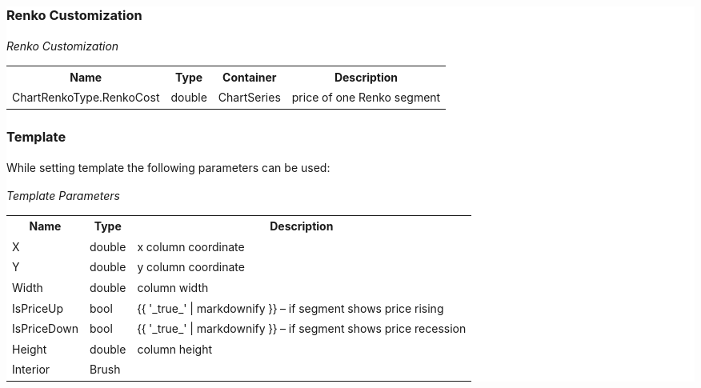 ### Renko Customization

_Renko Customization_

<table>
<tr>
<th>
Name</th><th>
Type</th><th>
Container</th><th>
Description</th></tr>
<tr>
<td>
ChartRenkoType.RenkoCost</td><td>
double</td><td>
ChartSeries</td><td>
price of one Renko segment</td></tr>
</table>

### Template

While setting template the following parameters can be used:

_Template Parameters_

<table>
<tr>
<th>
Name</th><th>
Type</th><th>
Description</th></tr>
<tr>
<td>
X</td><td>
double</td><td>
x column coordinate</td></tr>
<tr>
<td>
Y</td><td>
double</td><td>
y column coordinate</td></tr>
<tr>
<td>
Width</td><td>
double</td><td>
column width</td></tr>
<tr>
<td>
IsPriceUp</td><td>
bool</td><td>
{{ '_true_' | markdownify }} – if segment shows price rising</td></tr>
<tr>
<td>
IsPriceDown</td><td>
bool</td><td>
{{ '_true_' | markdownify }} – if segment shows price recession</td></tr>
<tr>
<td>
Height</td><td>
double</td><td>
column height</td></tr>
<tr>
<td>
Interior</td><td>
Brush</td><td>